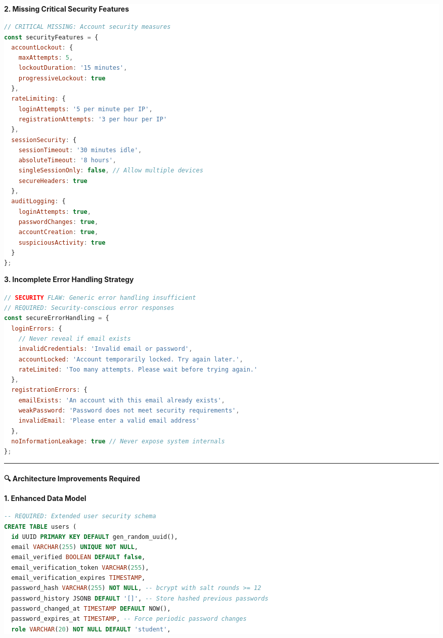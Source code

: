 **2. Missing Critical Security Features**
```javascript
// CRITICAL MISSING: Account security measures
const securityFeatures = {
  accountLockout: {
    maxAttempts: 5,
    lockoutDuration: '15 minutes',
    progressiveLockout: true
  },
  rateLimiting: {
    loginAttempts: '5 per minute per IP',
    registrationAttempts: '3 per hour per IP'
  },
  sessionSecurity: {
    sessionTimeout: '30 minutes idle',
    absoluteTimeout: '8 hours',
    singleSessionOnly: false, // Allow multiple devices
    secureHeaders: true
  },
  auditLogging: {
    loginAttempts: true,
    passwordChanges: true,
    accountCreation: true,
    suspiciousActivity: true
  }
};
```

**3. Incomplete Error Handling Strategy**
```javascript
// SECURITY FLAW: Generic error handling insufficient
// REQUIRED: Security-conscious error responses
const secureErrorHandling = {
  loginErrors: {
    // Never reveal if email exists
    invalidCredentials: 'Invalid email or password',
    accountLocked: 'Account temporarily locked. Try again later.',
    rateLimited: 'Too many attempts. Please wait before trying again.'
  },
  registrationErrors: {
    emailExists: 'An account with this email already exists',
    weakPassword: 'Password does not meet security requirements',
    invalidEmail: 'Please enter a valid email address'
  },
  noInformationLeakage: true // Never expose system internals
};
```

---

#### 🔍 **Architecture Improvements Required**

**1. Enhanced Data Model**
```sql
-- REQUIRED: Extended user security schema
CREATE TABLE users (
  id UUID PRIMARY KEY DEFAULT gen_random_uuid(),
  email VARCHAR(255) UNIQUE NOT NULL,
  email_verified BOOLEAN DEFAULT false,
  email_verification_token VARCHAR(255),
  email_verification_expires TIMESTAMP,
  password_hash VARCHAR(255) NOT NULL, -- bcrypt with salt rounds >= 12
  password_history JSONB DEFAULT '[]', -- Store hashed previous passwords
  password_changed_at TIMESTAMP DEFAULT NOW(),
  password_expires_at TIMESTAMP, -- Force periodic password changes
  role VARCHAR(20) NOT NULL DEFAULT 'student',
```